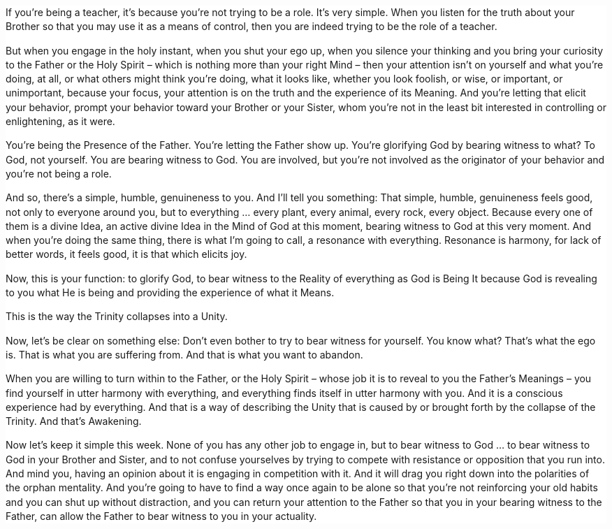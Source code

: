 If you&rsquo;re being a teacher, it&rsquo;s because you&rsquo;re not
trying to be a role.  It&rsquo;s very simple. When you listen for the
truth about your Brother so that you may use it as a means of control,
then you are indeed trying to be the role of a teacher.

But when you engage in the holy instant, when you shut your ego up, when
you silence your thinking and you bring your curiosity to the Father or
the Holy Spirit &ndash; which is nothing more than your right Mind
&ndash; then your attention isn&rsquo;t on yourself and what
you&rsquo;re doing, at all, or what others might think you&rsquo;re
doing, what it looks like, whether you look foolish, or wise, or
important, or unimportant, because your focus, your attention is on the
truth and the experience of its Meaning. And you&rsquo;re letting that
elicit your behavior, prompt your behavior toward your Brother or your
Sister, whom you&rsquo;re not in the least bit interested in controlling
or enlightening, as it were.

You&rsquo;re being the Presence of the Father. You&rsquo;re letting the
Father show up. You&rsquo;re glorifying God by bearing witness to what?
To God, not yourself. You are bearing witness to God. You are involved,
but you&rsquo;re not involved as the originator of your behavior and
you&rsquo;re not being a role.

And so, there&rsquo;s a simple, humble, genuineness to you. And
I&rsquo;ll tell you something: That simple, humble, genuineness feels
good, not only to everyone around you, but to everything &hellip; every
plant, every animal, every rock, every object. Because every one of them
is a divine Idea, an active divine Idea in the Mind of God at this
moment, bearing witness to God at this very moment. And when
you&rsquo;re doing the same thing, there is what I&rsquo;m going to
call, a resonance with everything. Resonance is harmony, for lack of
better words, it feels good, it is that which elicits joy.

Now, this is your function: to glorify God, to bear witness to the
Reality of everything as God is Being It because God is revealing to you
what He is being and providing the experience of what it Means.

This is the way the Trinity collapses into a Unity.

Now, let&rsquo;s be clear on something else: Don&rsquo;t even bother to
try to bear witness for yourself. You know what? That&rsquo;s what the
ego is. That is what you are suffering from. And that is what you want
to abandon.

When you are willing to turn within to the Father, or the Holy Spirit –
whose job it is to reveal to you the Father&rsquo;s Meanings – you find
yourself in utter harmony with everything, and everything finds itself
in utter harmony with you. And it is a conscious experience had by
everything. And that is a way of describing the Unity that is caused by
or brought forth by the collapse of the Trinity. And that&rsquo;s
Awakening.

Now let&rsquo;s keep it simple this week. None of you has any other job
to engage in, but to bear witness to God &hellip; to bear witness to God
in your Brother and Sister, and to not confuse yourselves by trying to
compete with resistance or opposition that you run into. And mind you,
having an opinion about it is engaging in competition with it. And it
will drag you right down into the polarities of the orphan mentality.
And you&rsquo;re going to have to find a way once again to be alone so
that you&rsquo;re not reinforcing your old habits and you can shut up
without distraction, and you can return your attention to the Father so
that you in your bearing witness to the Father, can allow the Father to
bear witness to you in your actuality.
